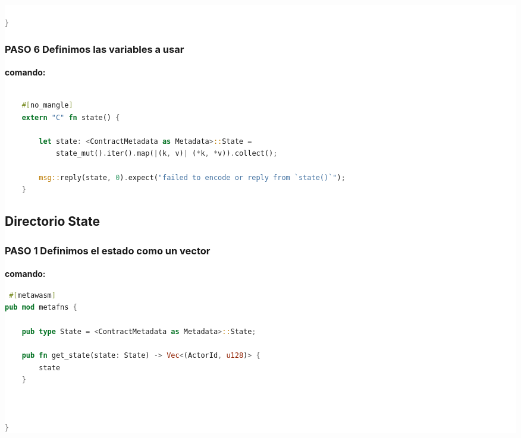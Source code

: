 ```rust

}
```

### PASO 6 Definimos las variables a usar
**comando:**
```rust
 
    #[no_mangle]
    extern "C" fn state() {
     
        let state: <ContractMetadata as Metadata>::State =
            state_mut().iter().map(|(k, v)| (*k, *v)).collect();
         
        msg::reply(state, 0).expect("failed to encode or reply from `state()`");
    }

```


## Directorio State

### PASO 1 Definimos el estado como un vector
**comando:**
```rust
 #[metawasm]
pub mod metafns {

    pub type State = <ContractMetadata as Metadata>::State;

    pub fn get_state(state: State) -> Vec<(ActorId, u128)> {
        state
    }



}

```




